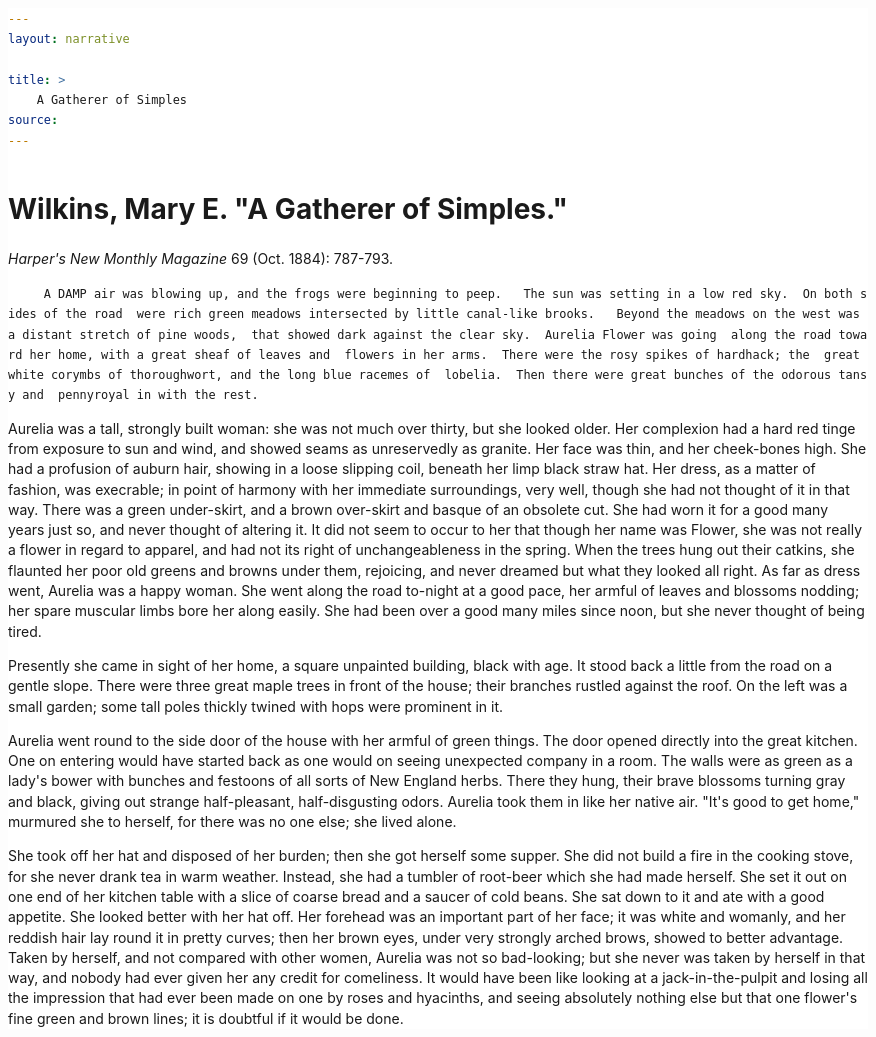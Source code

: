 ```yaml
---
layout: narrative

title: >
    A Gatherer of Simples
source: 
---
```


             
#   Wilkins, Mary E.  "A Gatherer of Simples." 
*Harper's New Monthly       Magazine* 69 (Oct. 1884): 787-793.

         A DAMP air was blowing up, and the frogs were beginning to peep.   The sun was setting in a low red sky.  On both sides of the road  were rich green meadows intersected by little canal-like brooks.   Beyond the meadows on the west was a distant stretch of pine woods,  that showed dark against the clear sky.  Aurelia Flower was going  along the road toward her home, with a great sheaf of leaves and  flowers in her arms.  There were the rosy spikes of hardhack; the  great white corymbs of thoroughwort, and the long blue racemes of  lobelia.  Then there were great bunches of the odorous tansy and  pennyroyal in with the rest.  

Aurelia was a tall, strongly built woman: she was not much  over thirty, but she looked older.  Her complexion had a hard red  tinge from exposure to sun and wind, and showed seams as  unreservedly as granite.  Her face was thin, and her cheek-bones  high.  She had a profusion of auburn hair, showing in a loose  slipping coil, beneath her limp black straw hat.  Her dress, as a  matter of fashion, was execrable; in point of harmony with her  immediate surroundings, very well, though she had not thought of it  in that way.  There was a green under-skirt, and a brown over-skirt  and basque of an obsolete cut.  She had worn it for a good many  years just so, and never thought of altering it.  It did not seem  to occur to her that though her name was Flower, she was not really  a flower in regard to apparel, and had not its right of  unchangeableness in the spring.  When the trees hung out their  catkins, she flaunted her poor old greens and browns under them,  rejoicing, and never dreamed but what they looked all right.  As  far as dress went, Aurelia was a happy woman.  She went along the  road to-night at a good pace, her armful of leaves and blossoms  nodding; her spare muscular limbs bore her along easily.  She had  been over a good many miles since noon, but she never thought of  being tired.  

Presently she came in sight of her home, a square unpainted  building, black with age.  It stood back a little from the road on  a gentle slope.  There were three great maple trees in front of the  house; their branches rustled against the roof.  On the left was a  small garden; some tall poles thickly twined with hops were  prominent in it.  

Aurelia went round to the side door of the house with her  armful of green things.  The door opened directly into the great  kitchen.  One on entering would have started back as one would on  seeing unexpected company in a room.  The walls were as green as a  lady's bower with bunches and festoons of all sorts of New    England herbs.  There they hung, their brave  blossoms turning gray and black, giving out strange half-pleasant,  half-disgusting odors.  Aurelia took them in like her native air.   "It's good to get home," murmured she to herself, for there was no  one else; she lived alone.  

She took off her hat and disposed of her burden; then she  got herself some supper.  She did not build a fire in the cooking  stove, for she never drank tea in warm weather.  Instead, she had  a tumbler of root-beer which she had made herself.  She set it out  on one end of her kitchen table with a slice of coarse bread and a  saucer of cold beans.  She sat down to it and ate with a good  appetite.  She looked better with her hat off.  Her forehead was an  important part of her face; it was white and womanly, and her  reddish hair lay round it in pretty curves; then her brown eyes,  under very strongly arched brows, showed to better advantage.   Taken by herself, and not compared with other women, Aurelia was  not so bad-looking; but she never was taken by herself in that way,  and nobody had ever given her any credit for comeliness.  It would  have been like looking at a jack-in-the-pulpit and losing all the  impression that had ever been made on one by roses and hyacinths,  and seeing absolutely nothing else but that one flower's fine green  and brown lines; it is doubtful if it would be done.  
